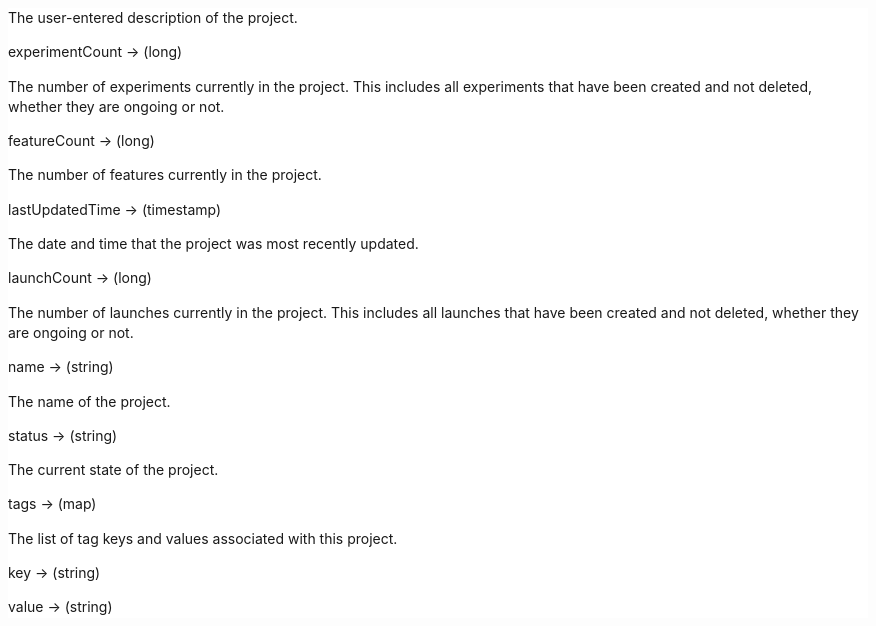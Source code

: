 The user-entered description of the project.

experimentCount -> (long)

The number of experiments currently in the project. This includes all experiments that have been created and not deleted, whether they are ongoing or not.

featureCount -> (long)

The number of features currently in the project.

lastUpdatedTime -> (timestamp)

The date and time that the project was most recently updated.

launchCount -> (long)

The number of launches currently in the project. This includes all launches that have been created and not deleted, whether they are ongoing or not.

name -> (string)

The name of the project.

status -> (string)

The current state of the project.

tags -> (map)

The list of tag keys and values associated with this project.

key -> (string)

value -> (string)